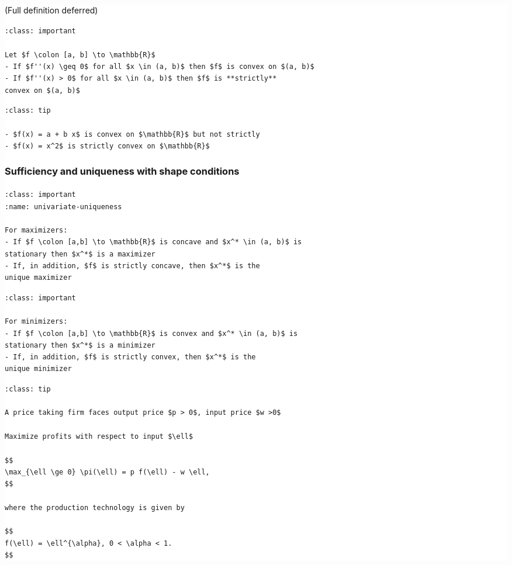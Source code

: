 
(Full definition deferred)

```{admonition} Sufficient conditions for *convexity* in one dimension
:class: important

Let $f \colon [a, b] \to \mathbb{R}$
- If $f''(x) \geq 0$ for all $x \in (a, b)$ then $f$ is convex on $(a, b)$
- If $f''(x) > 0$ for all $x \in (a, b)$ then $f$ is **strictly**
convex on $(a, b)$
```

```{admonition} Example
:class: tip

- $f(x) = a + b x$ is convex on $\mathbb{R}$ but not strictly
- $f(x) = x^2$ is strictly convex on $\mathbb{R}$
```

### Sufficiency and uniqueness with shape conditions

```{admonition} Fact
:class: important
:name: univariate-uniqueness

For maximizers:
- If $f \colon [a,b] \to \mathbb{R}$ is concave and $x^* \in (a, b)$ is
stationary then $x^*$ is a maximizer
- If, in addition, $f$ is strictly concave, then $x^*$ is the
unique maximizer
```

```{admonition} Fact
:class: important

For minimizers:
- If $f \colon [a,b] \to \mathbb{R}$ is convex and $x^* \in (a, b)$ is
stationary then $x^*$ is a minimizer
- If, in addition, $f$ is strictly convex, then $x^*$ is the
unique minimizer
```

```{admonition} Example
:class: tip

A price taking firm faces output price $p > 0$, input price $w >0$

Maximize profits with respect to input $\ell$

$$
\max_{\ell \ge 0} \pi(\ell) = p f(\ell) - w \ell,
$$

where the production technology is given by 

$$
f(\ell) = \ell^{\alpha}, 0 < \alpha < 1.
$$
```

